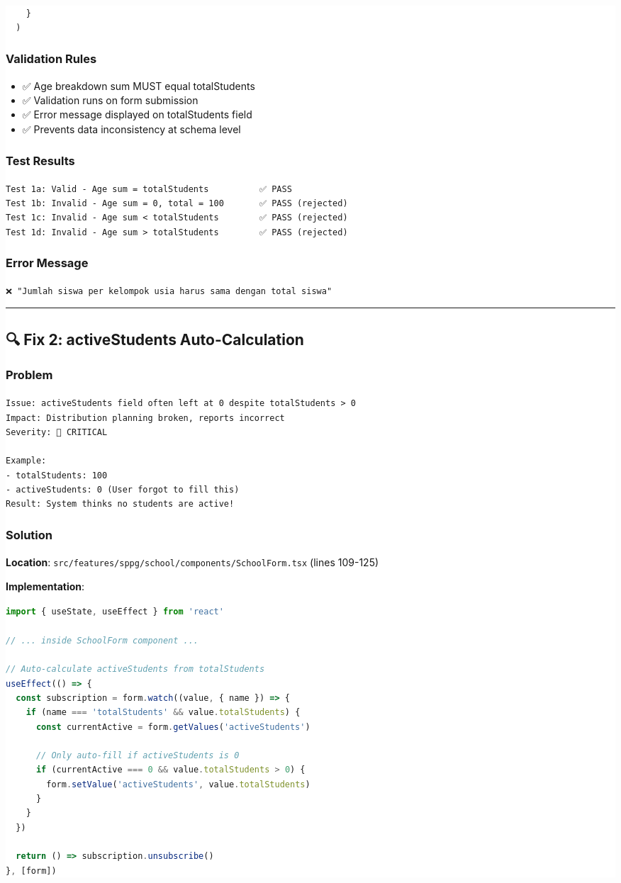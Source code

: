 ```typescript
    }
  )
```

### Validation Rules
- ✅ Age breakdown sum MUST equal totalStudents
- ✅ Validation runs on form submission
- ✅ Error message displayed on totalStudents field
- ✅ Prevents data inconsistency at schema level

### Test Results
```
Test 1a: Valid - Age sum = totalStudents          ✅ PASS
Test 1b: Invalid - Age sum = 0, total = 100       ✅ PASS (rejected)
Test 1c: Invalid - Age sum < totalStudents        ✅ PASS (rejected)
Test 1d: Invalid - Age sum > totalStudents        ✅ PASS (rejected)
```

### Error Message
```
❌ "Jumlah siswa per kelompok usia harus sama dengan total siswa"
```

---

## 🔍 Fix 2: activeStudents Auto-Calculation

### Problem
```
Issue: activeStudents field often left at 0 despite totalStudents > 0
Impact: Distribution planning broken, reports incorrect
Severity: 🔴 CRITICAL

Example:
- totalStudents: 100
- activeStudents: 0 (User forgot to fill this)
Result: System thinks no students are active!
```

### Solution
**Location**: `src/features/sppg/school/components/SchoolForm.tsx` (lines 109-125)

**Implementation**:
```typescript
import { useState, useEffect } from 'react'

// ... inside SchoolForm component ...

// Auto-calculate activeStudents from totalStudents
useEffect(() => {
  const subscription = form.watch((value, { name }) => {
    if (name === 'totalStudents' && value.totalStudents) {
      const currentActive = form.getValues('activeStudents')
      
      // Only auto-fill if activeStudents is 0
      if (currentActive === 0 && value.totalStudents > 0) {
        form.setValue('activeStudents', value.totalStudents)
      }
    }
  })

  return () => subscription.unsubscribe()
}, [form])
```